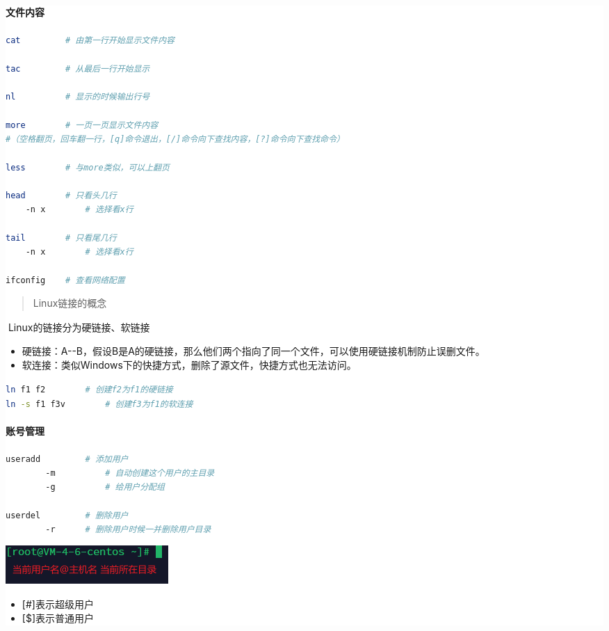 #### 文件内容

```bash
cat			# 由第一行开始显示文件内容

tac			# 从最后一行开始显示

nl			# 显示的时候输出行号

more		# 一页一页显示文件内容
#（空格翻页，回车翻一行，[q]命令退出，[/]命令向下查找内容，[?]命令向下查找命令）

less		# 与more类似，可以上翻页

head		# 只看头几行
	-n x		# 选择看x行
		
tail		# 只看尾几行
	-n x		# 选择看x行
		
ifconfig	# 查看网络配置
```

> Linux链接的概念

​	Linux的链接分为硬链接、软链接

- 硬链接：A--B，假设B是A的硬链接，那么他们两个指向了同一个文件，可以使用硬链接机制防止误删文件。
- 软连接：类似Windows下的快捷方式，删除了源文件，快捷方式也无法访问。

```bash
ln f1 f2		# 创建f2为f1的硬链接
ln -s f1 f3v		# 创建f3为f1的软连接
```

#### 账号管理

```bash
useradd			# 添加用户
		-m			# 自动创建这个用户的主目录
		-g			# 给用户分配组
		
userdel			# 删除用户
		-r		# 删除用户时候一并删除用户目录

```

![image-20220724105146885](static/Linux/image-20220724105146885.png)

- [#]表示超级用户
- [$]表示普通用户
